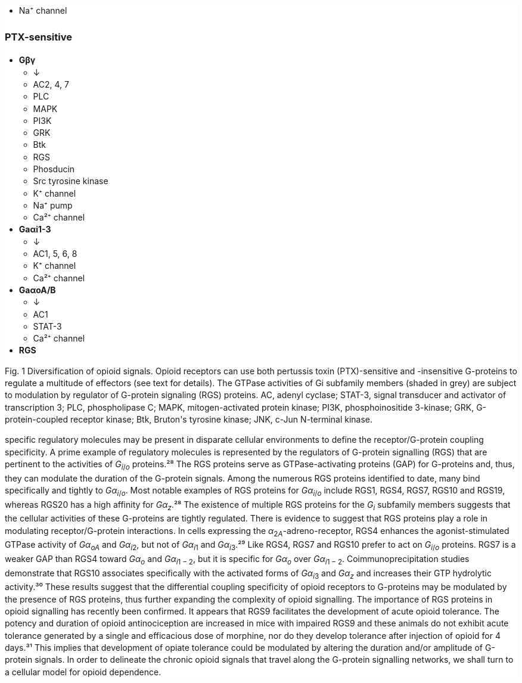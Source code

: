   - Na⁺ channel

### PTX-sensitive
- **Gβγ**
  - ↓
  - AC2, 4, 7
  - PLC
  - MAPK
  - PI3K
  - GRK
  - Btk
  - RGS
  - Phosducin
  - Src tyrosine kinase
  - K⁺ channel
  - Na⁺ pump
  - Ca²⁺ channel
- **Gaαi1-3**
  - ↓
  - AC1, 5, 6, 8
  - K⁺ channel
  - Ca²⁺ channel
- **GaαoA/B**
  - ↓
  - AC1
  - STAT-3
  - Ca²⁺ channel
- **RGS**

Fig. 1 Diversification of opioid signals. Opioid receptors can use both pertussis toxin (PTX)-sensitive and -insensitive G-proteins to regulate a multitude of effectors (see text for details). The GTPase activities of Gi subfamily members (shaded in grey) are subject to modulation by regulator of G-protein signaling (RGS) proteins. AC, adenyl cyclase; STAT-3, signal transducer and activator of transcription 3; PLC, phospholipase C; MAPK, mitogen-activated protein kinase; PI3K, phosphoinositide 3-kinase; GRK, G-protein-coupled receptor kinase; Btk, Bruton's tyrosine kinase; JNK, c-Jun N-terminal kinase.

specific regulatory molecules may be present in disparate cellular environments to define the receptor/G-protein coupling specificity. A prime example of regulatory molecules is represented by the regulators of G-protein signalling (RGS) that are pertinent to the activities of $G_{i/o}$ proteins.²⁸ The RGS proteins serve as GTPase-activating proteins (GAP) for G-proteins and, thus, they can modulate the duration of the G-protein signals. Among the numerous RGS proteins identified to date, many bind specifically and tightly to $G\alpha_{i/o}$. Most notable examples of RGS proteins for $G\alpha_{i/o}$ include RGS1, RGS4, RGS7, RGS10 and RGS19, whereas RGS20 has a high affinity for $G\alpha_z$.²⁸ The existence of multiple RGS proteins for the $G_i$ subfamily members suggests that the cellular activities of these G-proteins are tightly regulated. There is evidence to suggest that RGS proteins play a role in modulating receptor/G-protein interactions. In cells expressing the $\alpha_{2A}$-adreno-receptor, RGS4 enhances the agonist-stimulated GTPase activity of $G\alpha_{oA}$ and $G\alpha_{i2}$, but not of $G\alpha_{i1}$ and $G\alpha_{i3}$.²⁹ Like RGS4, RGS7 and RGS10 prefer to act on $G_{i/o}$ proteins. RGS7 is a weaker GAP than RGS4 toward $G\alpha_o$ and $G\alpha_{i1-2}$, but it is specific for $G\alpha_o$ over $G\alpha_{i1-2}$. Coimmunoprecipitation studies demonstrate that RGS10 associates specifically with the activated forms of $G\alpha_{i3}$ and $G\alpha_z$ and increases their GTP hydrolytic activity.³⁰ These results suggest that the differential coupling specificity of opioid receptors to G-proteins may be modulated by the presence of RGS proteins, thus further expanding the complexity of opioid signalling. The importance of RGS proteins in opioid signalling has recently been confirmed. It appears that RGS9 facilitates the development of acute opioid tolerance. The potency and duration of opioid antinociception are increased in mice with impaired RGS9 and these animals do not exhibit acute tolerance generated by a single and efficacious dose of morphine, nor do they develop tolerance after injection of opioid for 4 days.³¹ This implies that development of opiate tolerance could be modulated by altering the duration and/or amplitude of G-protein signals. In order to delineate the chronic opioid signals that travel along the G-protein signalling networks, we shall turn to a cellular model for opioid dependence.
